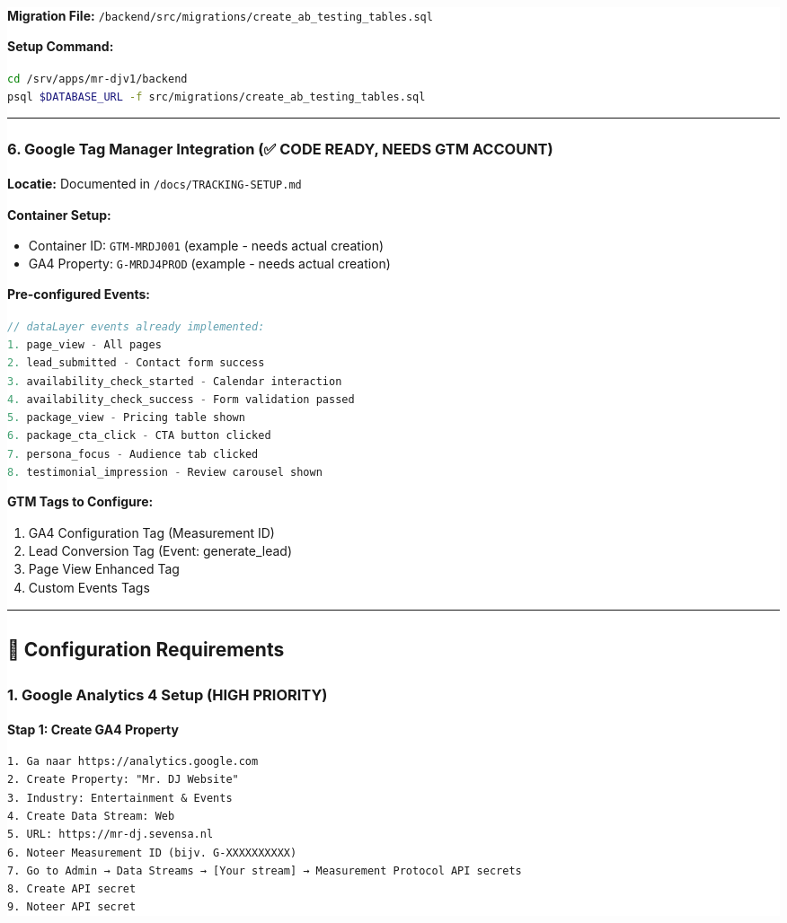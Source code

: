 **Migration File:** `/backend/src/migrations/create_ab_testing_tables.sql`

**Setup Command:**
```bash
cd /srv/apps/mr-djv1/backend
psql $DATABASE_URL -f src/migrations/create_ab_testing_tables.sql
```

---

### 6. Google Tag Manager Integration (✅ CODE READY, NEEDS GTM ACCOUNT)

**Locatie:** Documented in `/docs/TRACKING-SETUP.md`

**Container Setup:**
- Container ID: `GTM-MRDJ001` (example - needs actual creation)
- GA4 Property: `G-MRDJ4PROD` (example - needs actual creation)

**Pre-configured Events:**
```javascript
// dataLayer events already implemented:
1. page_view - All pages
2. lead_submitted - Contact form success
3. availability_check_started - Calendar interaction
4. availability_check_success - Form validation passed
5. package_view - Pricing table shown
6. package_cta_click - CTA button clicked
7. persona_focus - Audience tab clicked
8. testimonial_impression - Review carousel shown
```

**GTM Tags to Configure:**
1. GA4 Configuration Tag (Measurement ID)
2. Lead Conversion Tag (Event: generate_lead)
3. Page View Enhanced Tag
4. Custom Events Tags

---

## 🔧 Configuration Requirements

### 1. Google Analytics 4 Setup (HIGH PRIORITY)

**Stap 1: Create GA4 Property**
```
1. Ga naar https://analytics.google.com
2. Create Property: "Mr. DJ Website"
3. Industry: Entertainment & Events
4. Create Data Stream: Web
5. URL: https://mr-dj.sevensa.nl
6. Noteer Measurement ID (bijv. G-XXXXXXXXXX)
7. Go to Admin → Data Streams → [Your stream] → Measurement Protocol API secrets
8. Create API secret
9. Noteer API secret
```
